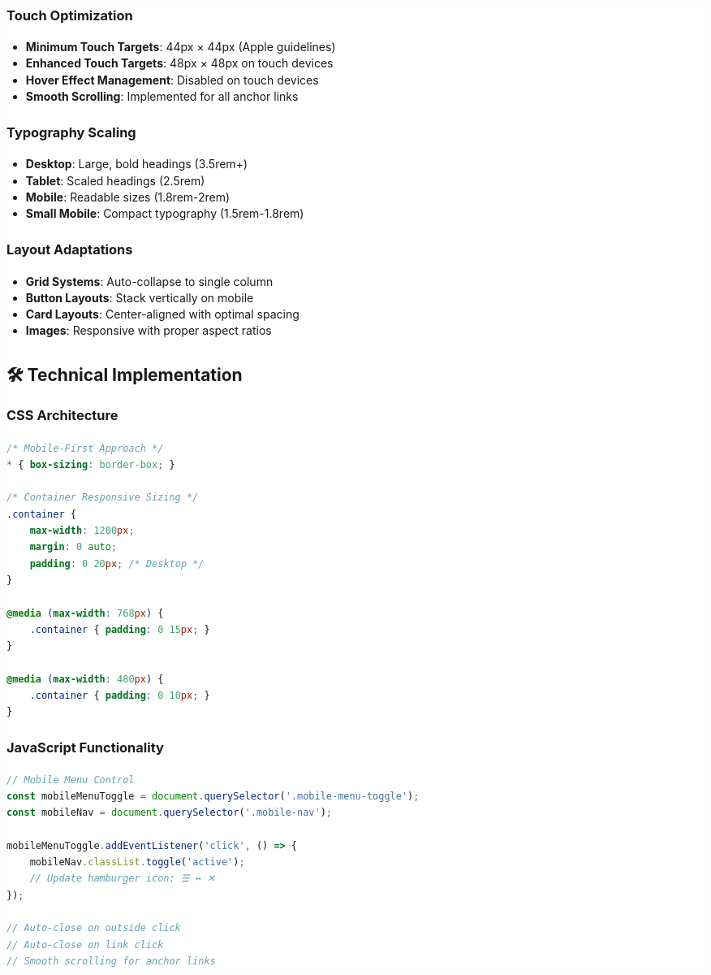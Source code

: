 ### Touch Optimization
- **Minimum Touch Targets**: 44px × 44px (Apple guidelines)
- **Enhanced Touch Targets**: 48px × 48px on touch devices
- **Hover Effect Management**: Disabled on touch devices
- **Smooth Scrolling**: Implemented for all anchor links

### Typography Scaling
- **Desktop**: Large, bold headings (3.5rem+)
- **Tablet**: Scaled headings (2.5rem)
- **Mobile**: Readable sizes (1.8rem-2rem)
- **Small Mobile**: Compact typography (1.5rem-1.8rem)

### Layout Adaptations
- **Grid Systems**: Auto-collapse to single column
- **Button Layouts**: Stack vertically on mobile
- **Card Layouts**: Center-aligned with optimal spacing
- **Images**: Responsive with proper aspect ratios

## 🛠️ Technical Implementation

### CSS Architecture
```css
/* Mobile-First Approach */
* { box-sizing: border-box; }

/* Container Responsive Sizing */
.container {
    max-width: 1200px;
    margin: 0 auto;
    padding: 0 20px; /* Desktop */
}

@media (max-width: 768px) {
    .container { padding: 0 15px; }
}

@media (max-width: 480px) {
    .container { padding: 0 10px; }
}
```

### JavaScript Functionality
```javascript
// Mobile Menu Control
const mobileMenuToggle = document.querySelector('.mobile-menu-toggle');
const mobileNav = document.querySelector('.mobile-nav');

mobileMenuToggle.addEventListener('click', () => {
    mobileNav.classList.toggle('active');
    // Update hamburger icon: ☰ ↔ ✕
});

// Auto-close on outside click
// Auto-close on link click
// Smooth scrolling for anchor links
```

